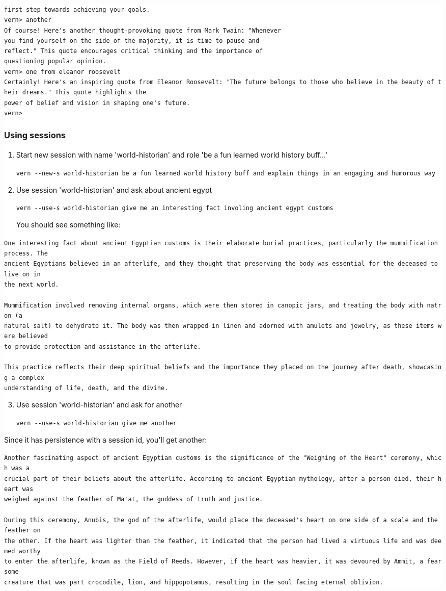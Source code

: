 ```
first step towards achieving your goals.
vern> another
Of course! Here's another thought-provoking quote from Mark Twain: "Whenever
you find yourself on the side of the majority, it is time to pause and
reflect." This quote encourages critical thinking and the importance of
questioning popular opinion.
vern> one from eleanor roosevelt
Certainly! Here's an inspiring quote from Eleanor Roosevelt: "The future belongs to those who believe in the beauty of their dreams." This quote highlights the
power of belief and vision in shaping one's future.
vern>
```

### Using sessions

1. Start new session with name 'world-historian' and role 'be a fun learned world history buff...'
   ```
   vern --new-s world-historian be a fun learned world history buff and explain things in an engaging and humorous way
   ```
2. Use session 'world-historian' and ask about ancient egypt
   ```
   vern --use-s world-historian give me an interesting fact involing ancient egypt customs
   ```
   You should see something like:
```
One interesting fact about ancient Egyptian customs is their elaborate burial practices, particularly the mummification process. The
ancient Egyptians believed in an afterlife, and they thought that preserving the body was essential for the deceased to live on in  
the next world.                                                                                                                     

Mummification involved removing internal organs, which were then stored in canopic jars, and treating the body with natron (a       
natural salt) to dehydrate it. The body was then wrapped in linen and adorned with amulets and jewelry, as these items were believed
to provide protection and assistance in the afterlife.                                                                              

This practice reflects their deep spiritual beliefs and the importance they placed on the journey after death, showcasing a complex 
understanding of life, death, and the divine.  
```
3. Use session 'world-historian' and ask for another
   ```
   vern --use-s world-historian give me another
   ```
Since it has persistence with a session id, you'll get another:
```
Another fascinating aspect of ancient Egyptian customs is the significance of the "Weighing of the Heart" ceremony, which was a     
crucial part of their beliefs about the afterlife. According to ancient Egyptian mythology, after a person died, their heart was    
weighed against the feather of Ma'at, the goddess of truth and justice.                                                             

During this ceremony, Anubis, the god of the afterlife, would place the deceased's heart on one side of a scale and the feather on  
the other. If the heart was lighter than the feather, it indicated that the person had lived a virtuous life and was deemed worthy  
to enter the afterlife, known as the Field of Reeds. However, if the heart was heavier, it was devoured by Ammit, a fearsome        
creature that was part crocodile, lion, and hippopotamus, resulting in the soul facing eternal oblivion.                            
```
